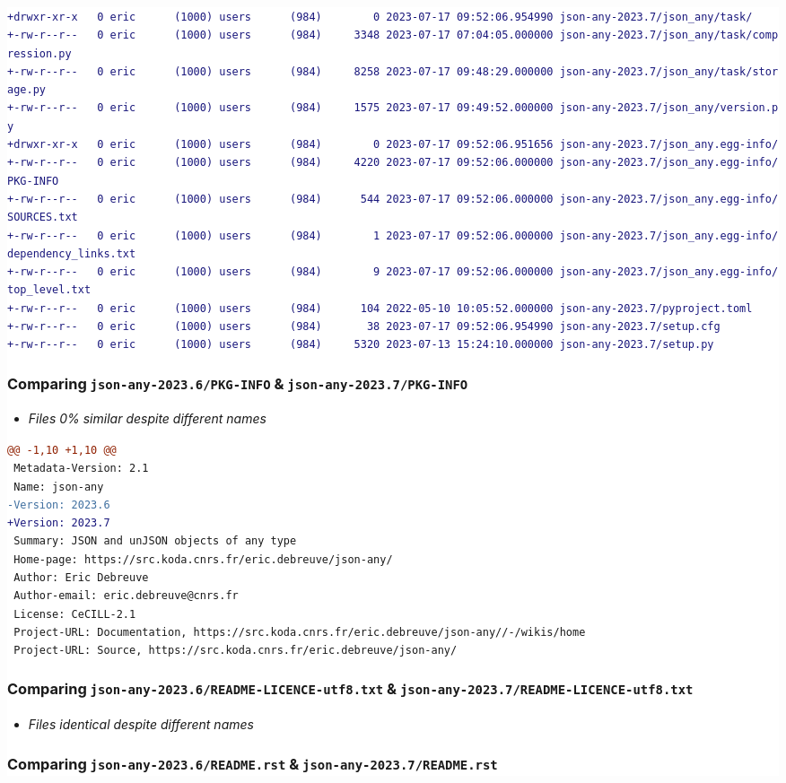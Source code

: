 ```diff
+drwxr-xr-x   0 eric      (1000) users      (984)        0 2023-07-17 09:52:06.954990 json-any-2023.7/json_any/task/
+-rw-r--r--   0 eric      (1000) users      (984)     3348 2023-07-17 07:04:05.000000 json-any-2023.7/json_any/task/compression.py
+-rw-r--r--   0 eric      (1000) users      (984)     8258 2023-07-17 09:48:29.000000 json-any-2023.7/json_any/task/storage.py
+-rw-r--r--   0 eric      (1000) users      (984)     1575 2023-07-17 09:49:52.000000 json-any-2023.7/json_any/version.py
+drwxr-xr-x   0 eric      (1000) users      (984)        0 2023-07-17 09:52:06.951656 json-any-2023.7/json_any.egg-info/
+-rw-r--r--   0 eric      (1000) users      (984)     4220 2023-07-17 09:52:06.000000 json-any-2023.7/json_any.egg-info/PKG-INFO
+-rw-r--r--   0 eric      (1000) users      (984)      544 2023-07-17 09:52:06.000000 json-any-2023.7/json_any.egg-info/SOURCES.txt
+-rw-r--r--   0 eric      (1000) users      (984)        1 2023-07-17 09:52:06.000000 json-any-2023.7/json_any.egg-info/dependency_links.txt
+-rw-r--r--   0 eric      (1000) users      (984)        9 2023-07-17 09:52:06.000000 json-any-2023.7/json_any.egg-info/top_level.txt
+-rw-r--r--   0 eric      (1000) users      (984)      104 2022-05-10 10:05:52.000000 json-any-2023.7/pyproject.toml
+-rw-r--r--   0 eric      (1000) users      (984)       38 2023-07-17 09:52:06.954990 json-any-2023.7/setup.cfg
+-rw-r--r--   0 eric      (1000) users      (984)     5320 2023-07-13 15:24:10.000000 json-any-2023.7/setup.py
```

### Comparing `json-any-2023.6/PKG-INFO` & `json-any-2023.7/PKG-INFO`

 * *Files 0% similar despite different names*

```diff
@@ -1,10 +1,10 @@
 Metadata-Version: 2.1
 Name: json-any
-Version: 2023.6
+Version: 2023.7
 Summary: JSON and unJSON objects of any type
 Home-page: https://src.koda.cnrs.fr/eric.debreuve/json-any/
 Author: Eric Debreuve
 Author-email: eric.debreuve@cnrs.fr
 License: CeCILL-2.1
 Project-URL: Documentation, https://src.koda.cnrs.fr/eric.debreuve/json-any//-/wikis/home
 Project-URL: Source, https://src.koda.cnrs.fr/eric.debreuve/json-any/
```

### Comparing `json-any-2023.6/README-LICENCE-utf8.txt` & `json-any-2023.7/README-LICENCE-utf8.txt`

 * *Files identical despite different names*

### Comparing `json-any-2023.6/README.rst` & `json-any-2023.7/README.rst`
